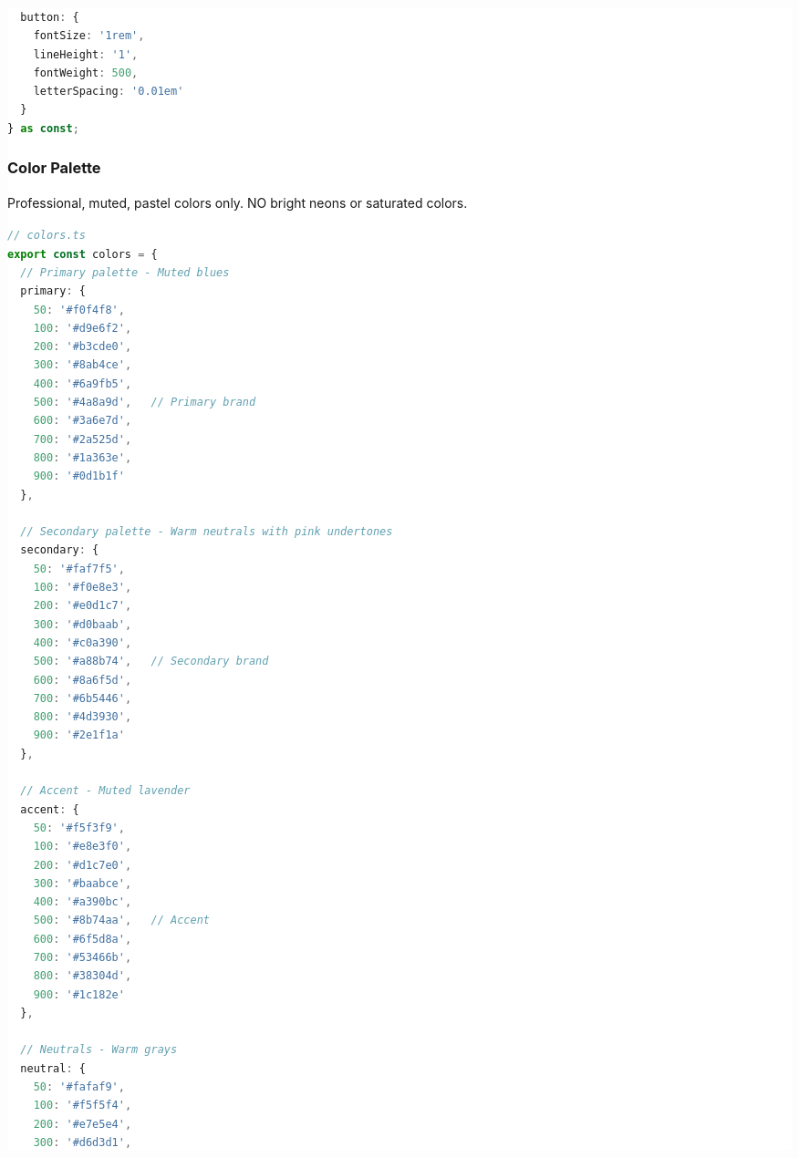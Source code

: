 ```typescript
  button: {
    fontSize: '1rem',
    lineHeight: '1',
    fontWeight: 500,
    letterSpacing: '0.01em'
  }
} as const;
```

### Color Palette

Professional, muted, pastel colors only. NO bright neons or saturated colors.

```typescript
// colors.ts
export const colors = {
  // Primary palette - Muted blues
  primary: {
    50: '#f0f4f8',
    100: '#d9e6f2',
    200: '#b3cde0',
    300: '#8ab4ce',
    400: '#6a9fb5',
    500: '#4a8a9d',   // Primary brand
    600: '#3a6e7d',
    700: '#2a525d',
    800: '#1a363e',
    900: '#0d1b1f'
  },
  
  // Secondary palette - Warm neutrals with pink undertones
  secondary: {
    50: '#faf7f5',
    100: '#f0e8e3',
    200: '#e0d1c7',
    300: '#d0baab',
    400: '#c0a390',
    500: '#a88b74',   // Secondary brand
    600: '#8a6f5d',
    700: '#6b5446',
    800: '#4d3930',
    900: '#2e1f1a'
  },
  
  // Accent - Muted lavender
  accent: {
    50: '#f5f3f9',
    100: '#e8e3f0',
    200: '#d1c7e0',
    300: '#baabce',
    400: '#a390bc',
    500: '#8b74aa',   // Accent
    600: '#6f5d8a',
    700: '#53466b',
    800: '#38304d',
    900: '#1c182e'
  },
  
  // Neutrals - Warm grays
  neutral: {
    50: '#fafaf9',
    100: '#f5f5f4',
    200: '#e7e5e4',
    300: '#d6d3d1',
```